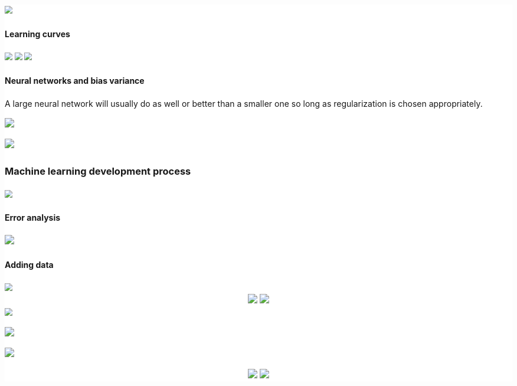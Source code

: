 <img src="E:\课程\Machine_learning_spelization\images\Snipaste_2023-11-15_16-16-34.png" style="zoom:80%;" />

#### Learning curves

<img src="E:\课程\Machine_learning_spelization\images\Snipaste_2023-11-15_16-19-56.png" style="zoom:80%;" />

<img src="E:\课程\Machine_learning_spelization\images\Snipaste_2023-11-15_16-23-10.png" style="zoom:80%;" />

<img src="E:\课程\Machine_learning_spelization\images\Snipaste_2023-11-15_16-23-38.png" style="zoom:80%;" />

#### Neural networks and bias variance

A large neural network will usually do as well or better than a smaller one so long as regularization is chosen appropriately.

![](E:\课程\Machine_learning_spelization\images\Snipaste_2023-11-15_16-24-44.png)

![](E:\课程\Machine_learning_spelization\images\Snipaste_2023-11-15_16-25-28.png)

### Machine learning development process

<img src="E:\课程\Machine_learning_spelization\images\Snipaste_2023-11-15_16-26-12.png" style="zoom:80%;" />

#### Error analysis

![](E:\课程\Machine_learning_spelization\images\Snipaste_2023-11-15_16-28-37.png)

#### Adding data

<img src="E:\课程\Machine_learning_spelization\images\Snipaste_2023-11-15_16-34-11.png" style="zoom:80%;" />

<center>
    <img src="E:\课程\Machine_learning_spelization\images\Snipaste_2023-11-15_16-34-39.png" width=440 />
    <img src="E:\课程\Machine_learning_spelization\images\Snipaste_2023-11-15_16-35-19.png" width=440 />
</center>

<img src="E:\课程\Machine_learning_spelization\images\Snipaste_2023-11-15_16-35-58.png" style="zoom:80%;" />



![](E:\课程\Machine_learning_spelization\images\Snipaste_2023-11-15_16-37-20.png)

![](E:\课程\Machine_learning_spelization\images\Snipaste_2023-11-15_16-37-37.png)

<center>
    <img src="E:\课程\Machine_learning_spelization\images\Snipaste_2023-11-15_16-38-08.png" width="450">
    <img src="E:\课程\Machine_learning_spelization\images\Snipaste_2023-11-15_16-39-06.png" width="200">
</center>
